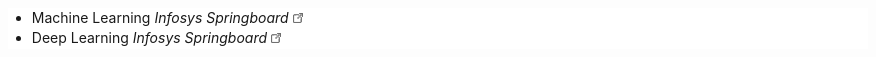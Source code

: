 - Machine Learning _Infosys Springboard_ <a href="https://drive.google.com/file/d/1zEM8IMvbQKGL3giwXOH3CNFXpIr0S5nx/view?usp=sharing"> <img src="images/external_link.png" alt="GitHub" width="10" height="10"></a>
- Deep Learning _Infosys Springboard_ <a href="https://drive.google.com/file/d/1K3qE2I4XXYBPWqsDxIEehAJpB-4hZmr9/view?usp=sharing"> <img src="images/external_link.png" alt="GitHub" width="10" height="10"></a>